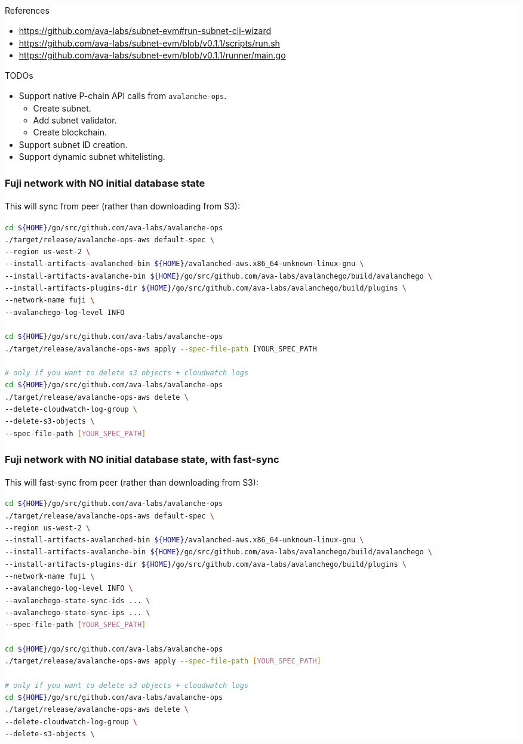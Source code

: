 References
- https://github.com/ava-labs/subnet-evm#run-subnet-cli-wizard
- https://github.com/ava-labs/subnet-evm/blob/v0.1.1/scripts/run.sh
- https://github.com/ava-labs/subnet-evm/blob/v0.1.1/runner/main.go

TODOs
- Support native P-chain API calls from `avalanche-ops`.
  - Create subnet.
  - Add subnet validator.
  - Create blockchain.
- Support subnet ID creation.
- Support dynamic subnet whitelisting.

### Fuji network with NO initial database state

This will sync from peer (rather than downloading from S3):

```bash
cd ${HOME}/go/src/github.com/ava-labs/avalanche-ops
./target/release/avalanche-ops-aws default-spec \
--region us-west-2 \
--install-artifacts-avalanched-bin ${HOME}/avalanched-aws.x86_64-unknown-linux-gnu \
--install-artifacts-avalanche-bin ${HOME}/go/src/github.com/ava-labs/avalanchego/build/avalanchego \
--install-artifacts-plugins-dir ${HOME}/go/src/github.com/ava-labs/avalanchego/build/plugins \
--network-name fuji \
--avalanchego-log-level INFO

cd ${HOME}/go/src/github.com/ava-labs/avalanche-ops
./target/release/avalanche-ops-aws apply --spec-file-path [YOUR_SPEC_PATH

# only if you want to delete s3 objects + cloudwatch logs
cd ${HOME}/go/src/github.com/ava-labs/avalanche-ops
./target/release/avalanche-ops-aws delete \
--delete-cloudwatch-log-group \
--delete-s3-objects \
--spec-file-path [YOUR_SPEC_PATH]
```

### Fuji network with NO initial database state, with fast-sync

This will fast-sync from peer (rather than downloading from S3):

```bash
cd ${HOME}/go/src/github.com/ava-labs/avalanche-ops
./target/release/avalanche-ops-aws default-spec \
--region us-west-2 \
--install-artifacts-avalanched-bin ${HOME}/avalanched-aws.x86_64-unknown-linux-gnu \
--install-artifacts-avalanche-bin ${HOME}/go/src/github.com/ava-labs/avalanchego/build/avalanchego \
--install-artifacts-plugins-dir ${HOME}/go/src/github.com/ava-labs/avalanchego/build/plugins \
--network-name fuji \
--avalanchego-log-level INFO \
--avalanchego-state-sync-ids ... \
--avalanchego-state-sync-ips ... \
--spec-file-path [YOUR_SPEC_PATH]

cd ${HOME}/go/src/github.com/ava-labs/avalanche-ops
./target/release/avalanche-ops-aws apply --spec-file-path [YOUR_SPEC_PATH]

# only if you want to delete s3 objects + cloudwatch logs
cd ${HOME}/go/src/github.com/ava-labs/avalanche-ops
./target/release/avalanche-ops-aws delete \
--delete-cloudwatch-log-group \
--delete-s3-objects \
```